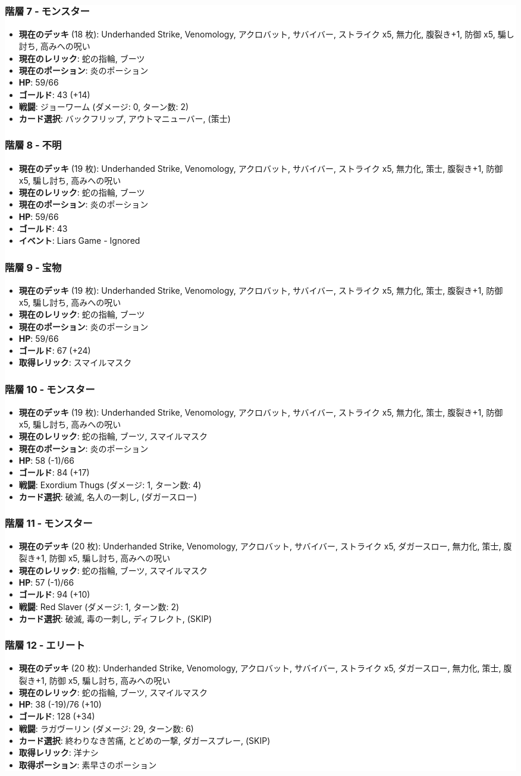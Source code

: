 ### 階層 7 - モンスター
- **現在のデッキ** (18 枚): Underhanded Strike, Venomology, アクロバット, サバイバー, ストライク x5, 無力化, 腹裂き+1, 防御 x5, 騙し討ち, 高みへの呪い
- **現在のレリック**: 蛇の指輪, ブーツ
- **現在のポーション**: 炎のポーション
- **HP**: 59/66
- **ゴールド**: 43 (+14)
- **戦闘**: ジョーワーム (ダメージ: 0, ターン数: 2)
- **カード選択**: バックフリップ, アウトマニューバー, (策士)

### 階層 8 - 不明
- **現在のデッキ** (19 枚): Underhanded Strike, Venomology, アクロバット, サバイバー, ストライク x5, 無力化, 策士, 腹裂き+1, 防御 x5, 騙し討ち, 高みへの呪い
- **現在のレリック**: 蛇の指輪, ブーツ
- **現在のポーション**: 炎のポーション
- **HP**: 59/66
- **ゴールド**: 43
- **イベント**: Liars Game - Ignored

### 階層 9 - 宝物
- **現在のデッキ** (19 枚): Underhanded Strike, Venomology, アクロバット, サバイバー, ストライク x5, 無力化, 策士, 腹裂き+1, 防御 x5, 騙し討ち, 高みへの呪い
- **現在のレリック**: 蛇の指輪, ブーツ
- **現在のポーション**: 炎のポーション
- **HP**: 59/66
- **ゴールド**: 67 (+24)
- **取得レリック**: スマイルマスク

### 階層 10 - モンスター
- **現在のデッキ** (19 枚): Underhanded Strike, Venomology, アクロバット, サバイバー, ストライク x5, 無力化, 策士, 腹裂き+1, 防御 x5, 騙し討ち, 高みへの呪い
- **現在のレリック**: 蛇の指輪, ブーツ, スマイルマスク
- **現在のポーション**: 炎のポーション
- **HP**: 58 (-1)/66
- **ゴールド**: 84 (+17)
- **戦闘**: Exordium Thugs (ダメージ: 1, ターン数: 4)
- **カード選択**: 破滅, 名人の一刺し, (ダガースロー)

### 階層 11 - モンスター
- **現在のデッキ** (20 枚): Underhanded Strike, Venomology, アクロバット, サバイバー, ストライク x5, ダガースロー, 無力化, 策士, 腹裂き+1, 防御 x5, 騙し討ち, 高みへの呪い
- **現在のレリック**: 蛇の指輪, ブーツ, スマイルマスク
- **HP**: 57 (-1)/66
- **ゴールド**: 94 (+10)
- **戦闘**: Red Slaver (ダメージ: 1, ターン数: 2)
- **カード選択**: 破滅, 毒の一刺し, ディフレクト, (SKIP)

### 階層 12 - エリート
- **現在のデッキ** (20 枚): Underhanded Strike, Venomology, アクロバット, サバイバー, ストライク x5, ダガースロー, 無力化, 策士, 腹裂き+1, 防御 x5, 騙し討ち, 高みへの呪い
- **現在のレリック**: 蛇の指輪, ブーツ, スマイルマスク
- **HP**: 38 (-19)/76 (+10)
- **ゴールド**: 128 (+34)
- **戦闘**: ラガヴーリン (ダメージ: 29, ターン数: 6)
- **カード選択**: 終わりなき苦痛, とどめの一撃, ダガースプレー, (SKIP)
- **取得レリック**: 洋ナシ
- **取得ポーション**: 素早さのポーション

